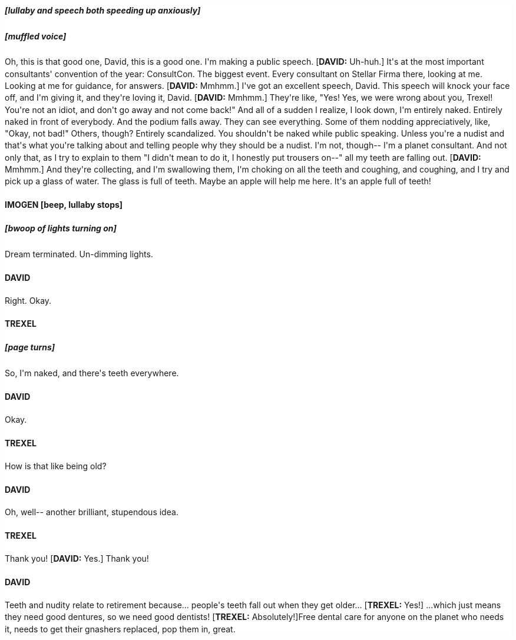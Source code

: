 ##### [lullaby and speech both speeding up anxiously]

##### [muffled voice]

Oh, this is that good one, David, this is a good one. I'm making a public speech. [__DAVID:__ Uh-huh.] It's at the most important consultants' convention of the year: ConsultCon. The biggest event. Every consultant on Stellar Firma there, looking at me. Looking at me for guidance, for answers. [__DAVID:__ Mmhmm.] I've got an excellent speech, David. This speech will knock your face off, and I'm giving it, and they're loving it, David.  [__DAVID:__ Mmhmm.] They're like, "Yes! Yes, we were wrong about you, Trexel! You're not an idiot, and don't go away and not come back!" And all of a sudden I realize, I look down, I'm entirely naked.  Entirely naked in front of everybody. And the podium falls away. They can see everything. Some of them nodding appreciatively, like, "Okay, not bad!" Others, though? Entirely scandalized. You shouldn't be naked while public speaking. Unless you're a nudist and that's what you're talking about and telling people why they should be a nudist. I'm not, though-- I'm a planet consultant. And not only that, as I try to explain to them "I didn't mean to do it, I honestly put trousers on--"  all my teeth are falling out. [__DAVID:__ Mmhmm.] And they're collecting, and I'm swallowing them, I'm choking on all the teeth and coughing, and coughing, and I try and pick up a glass of water. The glass is full of teeth. Maybe an apple will help me here. It's an apple full of teeth!

#### IMOGEN [beep, lullaby stops]

##### [bwoop of lights turning on]

Dream terminated. Un-dimming lights.

#### DAVID

Right. Okay.

#### TREXEL

##### [page turns]

So, I'm naked, and there's teeth everywhere.

#### DAVID

Okay.

#### TREXEL

How is that like being old?

#### DAVID

Oh, well-- another brilliant, stupendous idea.

#### TREXEL

Thank you! [__DAVID:__ Yes.] Thank you!

#### DAVID

Teeth and nudity relate to retirement because... people's teeth fall out when they get older... [__TREXEL:__ Yes!] ...which just means they need good dentures, so we need good dentists! [__TREXEL:__ Absolutely!]Free dental care for anyone on the planet who needs it, needs to get their gnashers replaced, pop them in, great.
